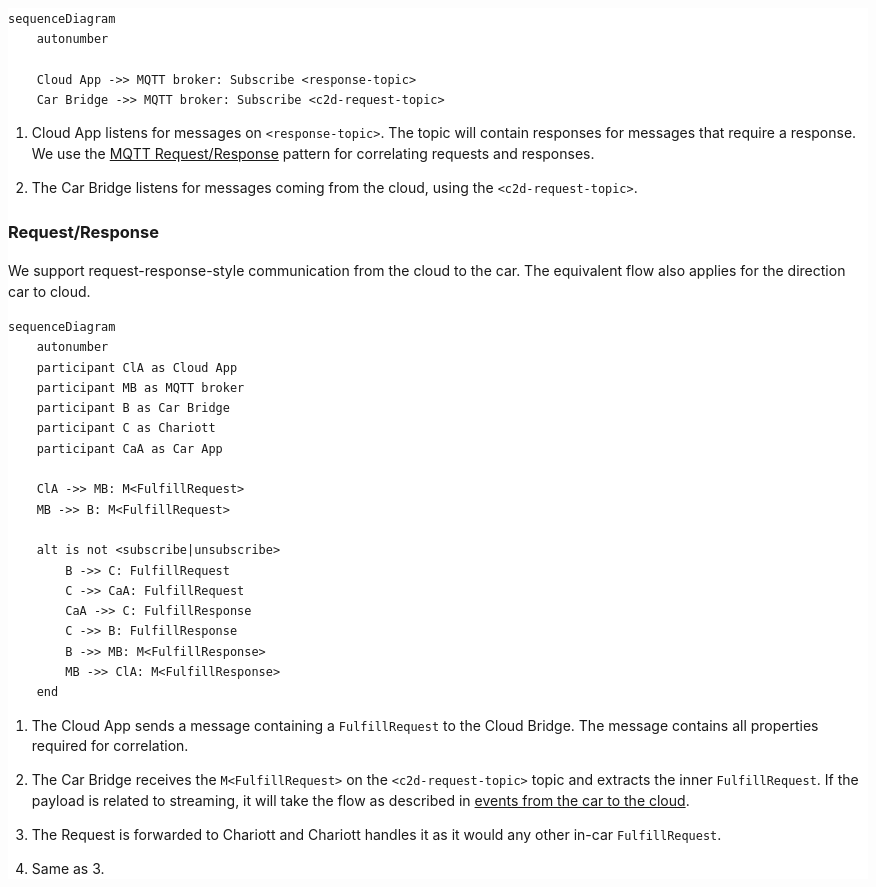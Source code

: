 ```mermaid
sequenceDiagram
    autonumber

    Cloud App ->> MQTT broker: Subscribe <response-topic>
    Car Bridge ->> MQTT broker: Subscribe <c2d-request-topic>
```

1. Cloud App listens for messages on `<response-topic>`. The topic will contain
   responses for messages that require a response. We use the [MQTT
   Request/Response][mqtt-req-rsp] pattern for correlating requests and
   responses.

2. The Car Bridge listens for messages coming from the cloud, using the
   `<c2d-request-topic>`.

### Request/Response

We support request-response-style communication from the cloud to the car. The
equivalent flow also applies for the direction car to cloud.

```mermaid
sequenceDiagram
    autonumber
    participant ClA as Cloud App
    participant MB as MQTT broker
    participant B as Car Bridge
    participant C as Chariott
    participant CaA as Car App

    ClA ->> MB: M<FulfillRequest>
    MB ->> B: M<FulfillRequest>

    alt is not <subscribe|unsubscribe>
        B ->> C: FulfillRequest
        C ->> CaA: FulfillRequest
        CaA ->> C: FulfillResponse
        C ->> B: FulfillResponse
        B ->> MB: M<FulfillResponse>
        MB ->> ClA: M<FulfillResponse>
    end
```

1. The Cloud App sends a message containing a `FulfillRequest` to the Cloud
   Bridge. The message contains all properties required for correlation.

2. The Car Bridge receives the `M<FulfillRequest>` on the `<c2d-request-topic>`
   topic and extracts the inner `FulfillRequest`. If the payload is related to
   streaming, it will take the flow as described in [events from the car to the
   cloud](#events-from-the-car-to-the-cloud).

3. The Request is forwarded to Chariott and Chariott handles it as it would any
   other in-car `FulfillRequest`.

4. Same as 3.


[mqtt-req-rsp]: https://docs.oasis-open.org/mqtt/mqtt/v5.0/os/mqtt-v5.0-os.html#_Toc3901252
[Correlation Data]: https://docs.oasis-open.org/mqtt/mqtt/v5.0/os/mqtt-v5.0-os.html#_Correlation_Data
[Response Topic]: https://docs.oasis-open.org/mqtt/mqtt/v5.0/os/mqtt-v5.0-os.html#_Response_Topic
[examples README]: ../../examples/applications/README.md